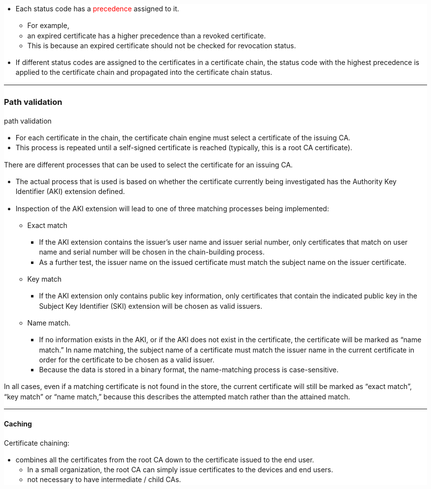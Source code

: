 
- Each status code has a <font color=red> precedence </font> assigned to it.
  - For example,
  - an expired certificate has a higher precedence than a revoked certificate.
  - This is because an expired certificate should not be checked for revocation status.

- If different status codes are assigned to the certificates in a certificate chain, the status code with the highest precedence is applied to the certificate chain and propagated into the certificate chain status.

---

### Path validation

path validation
- For each certificate in the chain, the certificate chain engine must select a certificate of the issuing CA.
- This process is repeated until a self-signed certificate is reached (typically, this is a root CA certificate).

There are different processes that can be used to select the certificate for an issuing CA.
- The actual process that is used is based on whether the certificate currently being investigated has the Authority Key Identifier (AKI) extension defined.
- Inspection of the AKI extension will lead to one of three matching processes being implemented:

  - Exact match
    - If the AKI extension contains the issuer’s user name and issuer serial number, only certificates that match on user name and serial number will be chosen in the chain-building process.
    - As a further test, the issuer name on the issued certificate must match the subject name on the issuer certificate.

  - Key match
    - If the AKI extension only contains public key information, only certificates that contain the indicated public key in the Subject Key Identifier (SKI) extension will be chosen as valid issuers.

  - Name match.
    - If no information exists in the AKI, or if the AKI does not exist in the certificate, the certificate will be marked as “name match.” In name matching, the subject name of a certificate must match the issuer name in the current certificate in order for the certificate to be chosen as a valid issuer.
    - Because the data is stored in a binary format, the name-matching process is case-sensitive.

In all cases, even if a matching certificate is not found in the store, the current certificate will still be marked as “exact match”, “key match” or “name match,” because this describes the attempted match rather than the attained match.

---

#### Caching

Certificate chaining:
- combines all the certificates from the root CA down to the certificate issued to the end user.
  - In a small organization, the root CA can simply issue certificates to the devices and end users.
  - not necessary to have intermediate / child CAs.

